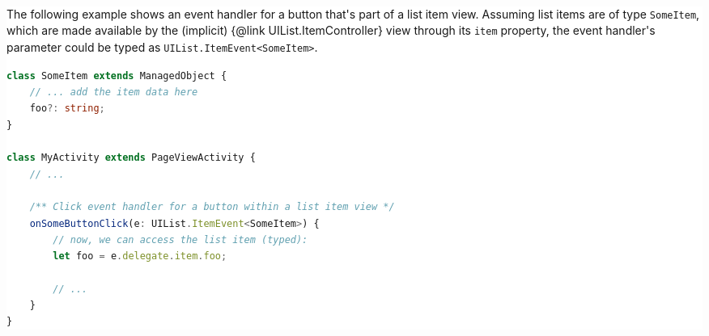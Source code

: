 The following example shows an event handler for a button that's part of a list item view. Assuming list items are of type `SomeItem`, which are made available by the (implicit) {@link UIList.ItemController} view through its `item` property, the event handler's parameter could be typed as `UIList.ItemEvent<SomeItem>`.

```ts
class SomeItem extends ManagedObject {
	// ... add the item data here
	foo?: string;
}

class MyActivity extends PageViewActivity {
	// ...

	/** Click event handler for a button within a list item view */
	onSomeButtonClick(e: UIList.ItemEvent<SomeItem>) {
		// now, we can access the list item (typed):
		let foo = e.delegate.item.foo;

		// ...
	}
}
```
